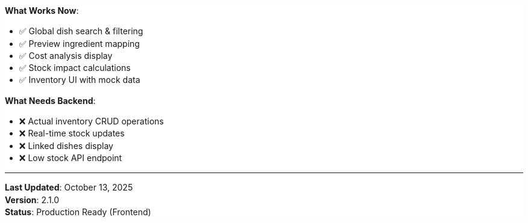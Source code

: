 **What Works Now**:
- ✅ Global dish search & filtering
- ✅ Preview ingredient mapping
- ✅ Cost analysis display
- ✅ Stock impact calculations
- ✅ Inventory UI with mock data

**What Needs Backend**:
- ❌ Actual inventory CRUD operations
- ❌ Real-time stock updates
- ❌ Linked dishes display
- ❌ Low stock API endpoint

---

**Last Updated**: October 13, 2025  
**Version**: 2.1.0  
**Status**: Production Ready (Frontend)
